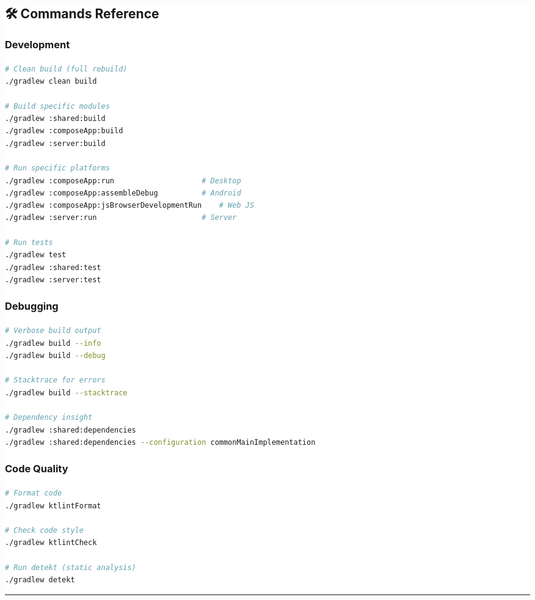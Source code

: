 
## 🛠️ Commands Reference

### Development
```bash
# Clean build (full rebuild)
./gradlew clean build

# Build specific modules
./gradlew :shared:build
./gradlew :composeApp:build
./gradlew :server:build

# Run specific platforms
./gradlew :composeApp:run                    # Desktop
./gradlew :composeApp:assembleDebug          # Android
./gradlew :composeApp:jsBrowserDevelopmentRun    # Web JS
./gradlew :server:run                        # Server

# Run tests
./gradlew test
./gradlew :shared:test
./gradlew :server:test
```

### Debugging
```bash
# Verbose build output
./gradlew build --info
./gradlew build --debug

# Stacktrace for errors
./gradlew build --stacktrace

# Dependency insight
./gradlew :shared:dependencies
./gradlew :shared:dependencies --configuration commonMainImplementation
```

### Code Quality
```bash
# Format code
./gradlew ktlintFormat

# Check code style
./gradlew ktlintCheck

# Run detekt (static analysis)
./gradlew detekt
```

---